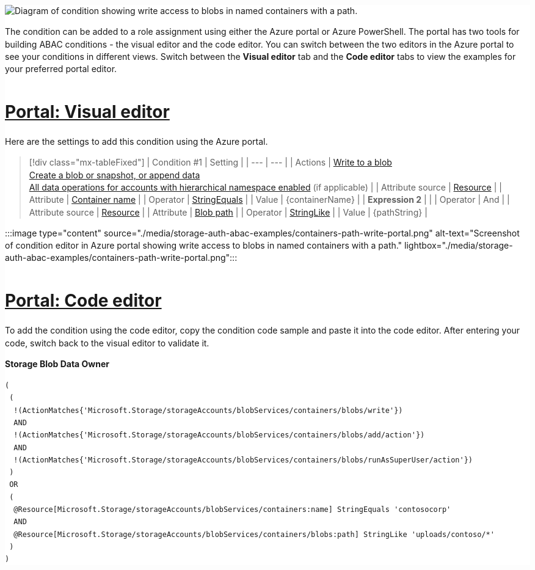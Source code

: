 ![Diagram of condition showing write access to blobs in named containers with a path.](./media/storage-auth-abac-examples/containers-path-write.png)

The condition can be added to a role assignment using either the Azure portal or Azure PowerShell. The portal has two tools for building ABAC conditions - the visual editor and the code editor. You can switch between the two editors in the Azure portal to see your conditions in different views. Switch between the **Visual editor** tab and the **Code editor** tabs to view the examples for your preferred portal editor.

# [Portal: Visual editor](#tab/portal-visual-editor)

Here are the settings to add this condition using the Azure portal.

> [!div class="mx-tableFixed"]
> | Condition #1 | Setting |
> | --- | --- |
> | Actions | [Write to a blob](storage-auth-abac-attributes.md#write-to-a-blob)<br/>[Create a blob or snapshot, or append data](storage-auth-abac-attributes.md#create-a-blob-or-snapshot-or-append-data)<br/>[All data operations for accounts with hierarchical namespace enabled](storage-auth-abac-attributes.md#all-data-operations-for-accounts-with-hierarchical-namespace-enabled) (if applicable) |
> | Attribute source | [Resource](../../role-based-access-control/conditions-format.md#resource-attributes) |
> | Attribute | [Container name](storage-auth-abac-attributes.md#container-name) |
> | Operator | [StringEquals](../../role-based-access-control/conditions-format.md#stringequals) |
> | Value | {containerName} |
> | **Expression 2** |  |
> | Operator | And |
> | Attribute source | [Resource](../../role-based-access-control/conditions-format.md#resource-attributes) |
> | Attribute | [Blob path](storage-auth-abac-attributes.md#blob-path) |
> | Operator | [StringLike](../../role-based-access-control/conditions-format.md#stringlike) |
> | Value | {pathString} |

:::image type="content" source="./media/storage-auth-abac-examples/containers-path-write-portal.png" alt-text="Screenshot of condition editor in Azure portal showing write access to blobs in named containers with a path." lightbox="./media/storage-auth-abac-examples/containers-path-write-portal.png":::

# [Portal: Code editor](#tab/portal-code-editor)

To add the condition using the code editor, copy the condition code sample and paste it into the code editor. After entering your code, switch back to the visual editor to validate it.

**Storage Blob Data Owner**

```
(
 (
  !(ActionMatches{'Microsoft.Storage/storageAccounts/blobServices/containers/blobs/write'})
  AND
  !(ActionMatches{'Microsoft.Storage/storageAccounts/blobServices/containers/blobs/add/action'})
  AND
  !(ActionMatches{'Microsoft.Storage/storageAccounts/blobServices/containers/blobs/runAsSuperUser/action'})
 )
 OR 
 (
  @Resource[Microsoft.Storage/storageAccounts/blobServices/containers:name] StringEquals 'contosocorp'
  AND
  @Resource[Microsoft.Storage/storageAccounts/blobServices/containers/blobs:path] StringLike 'uploads/contoso/*'
 )
)
```
